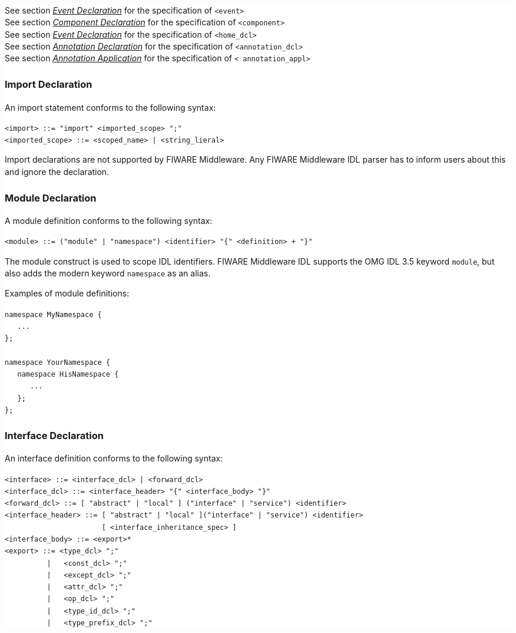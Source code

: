 See section [*Event Declaration*](#event-declaration) for the
specification of `<event>`\
See section [*Component Declaration*](#component-declaration) for the
specification of `<component>`\
See section [*Event Declaration*](#event-declaration) for the
specification of `<home_dcl>`\
See section [*Annotation Declaration*](#annotation-declaration) for the
specification of `<annotation_dcl>`\
See section [*Annotation Application*](#annotation-application) for the
specification of `< annotation_appl>`

### Import Declaration

An import statement conforms to the following syntax:

    <import> ::= "import" <imported_scope> ";"
    <imported_scope> ::= <scoped_name> | <string_lieral>

Import declarations are not supported by FIWARE Middleware. Any FIWARE
Middleware IDL parser has to inform users about this and ignore the
declaration.

### Module Declaration

A module definition conforms to the following syntax:

    <module> ::= ("module" | "namespace") <identifier> "{" <definition> + "}"

The module construct is used to scope IDL identifiers. FIWARE Middleware
IDL supports the OMG IDL 3.5 keyword `module`, but also adds the modern
keyword `namespace` as an alias.

Examples of module definitions:

    namespace MyNamespace {
       ...
    };

    namespace YourNamespace {
       namespace HisNamespace {
          ...
       };
    };

### Interface Declaration

An interface definition conforms to the following syntax:

    <interface> ::= <interface_dcl> | <forward_dcl>
    <interface_dcl> ::= <interface_header> "{" <interface_body> "}"
    <forward_dcl> ::= [ "abstract" | "local" ] ("interface" | "service") <identifier>
    <interface_header> ::= [ "abstract" | "local" ]("interface" | "service") <identifier>
                           [ <interface_inheritance_spec> ]
    <interface_body> ::= <export>*
    <export> ::= <type_dcl> ";"
              |   <const_dcl> ";"
              |   <except_dcl> ";"
              |   <attr_dcl> ";"
              |   <op_dcl> ";"
              |   <type_id_dcl> ";"
              |   <type_prefix_dcl> ";"

